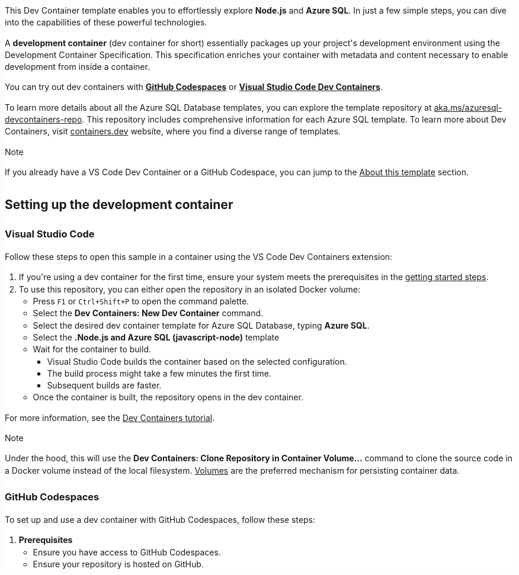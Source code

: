 
This Dev Container template enables you to effortlessly explore **Node.js** and **Azure SQL**. In just a few simple steps, you can dive into the capabilities of these powerful technologies.

A **development container** (dev container for short) essentially packages up your project's development environment using the Development Container Specification. This specification enriches your container with metadata and content necessary to enable development from inside a container.

 You can try out dev containers with **[GitHub Codespaces](https://github.com/features/codespaces)** or **[Visual Studio Code Dev Containers](https://aka.ms/vscode-remote/containers)**.

To learn more details about all the Azure SQL Database templates, you can explore the template repository at [aka.ms/azuresql-devcontainers-repo](https://aka.ms/azuresql-devcontainers-repo). This repository includes comprehensive information for each Azure SQL template. To learn more about Dev Containers, visit [containers.dev](https://containers.dev/) website, where you find a diverse range of templates.

> [!NOTE]
> If you already have a VS Code Dev Container or a GitHub Codespace, you can jump to the [About this template](#about-this-template) section.

## Setting up the development container

### Visual Studio Code

Follow these steps to open this sample in a container using the VS Code Dev Containers extension:

1. If you're using a dev container for the first time, ensure your system meets the prerequisites in the [getting started steps](https://aka.ms/vscode-remote/containers/getting-started).
2. To use this repository, you can either open the repository in an isolated Docker volume:
    - Press `F1` or `Ctrl+Shift+P` to open the command palette.
    - Select the **Dev Containers: New Dev Container** command.
    - Select the desired dev container template for Azure SQL Database, typing **Azure SQL**.
    - Select the **.Node.js and Azure SQL (javascript-node)** template
    - Wait for the container to build.
        - Visual Studio Code builds the container based on the selected configuration.
        - The build process might take a few minutes the first time.
        - Subsequent builds are faster.
    - Once the container is built, the repository opens in the dev container.

For more information, see the [Dev Containers tutorial](https://code.visualstudio.com/docs/devcontainers/tutorial).

> [!NOTE]
> Under the hood, this will use the **Dev Containers: Clone Repository in Container Volume...** command to clone the source code in a Docker volume instead of the local filesystem. [Volumes](https://docs.docker.com/storage/volumes/) are the preferred mechanism for persisting container data.

### GitHub Codespaces

To set up and use a dev container with GitHub Codespaces, follow these steps:

1. **Prerequisites**
    - Ensure you have access to GitHub Codespaces.
    - Ensure your repository is hosted on GitHub.
